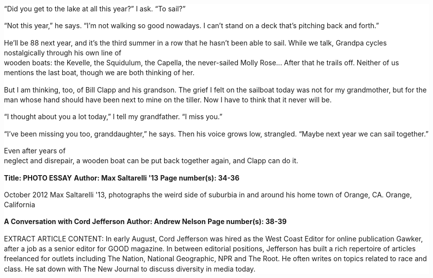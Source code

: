“Did you get to the lake at all this 
year?” I ask. “To sail?” 

“Not this year,” he says. “I’m 
not walking so good nowadays. I can’t 
stand on a deck that’s pitching back and 
forth.” 

He’ll be 88 next year, and it’s the 
third summer in a row that he hasn’t been able to sail. While 
we talk, Grandpa cycles nostalgically through his own line of  
wooden boats: the Kevelle, the Squidulum, the Capella, the 
never-sailed Molly Rose... After that he trails off. Neither of  us 
mentions the last boat, though we are both thinking of  her. 

But I am thinking, too, of  Bill Clapp and his grandson. The 
grief  I felt on the sailboat today was not for my grandmother, but 
for the man whose hand should have been next to mine on the tiller. 
Now I have to think that it never will be. 

“I thought about you a lot today,” I tell my grandfather. “I 
miss you.”

“I’ve been missing you too, granddaughter,” he says. Then his 
voice grows low, strangled. “Maybe next year we can sail together.” 

Even after years of  
neglect and disrepair, a 
wooden boat can be put 
back together again, and 
Clapp can do it.



**Title: PHOTO ESSAY**
**Author: Max Saltarelli '13**
**Page number(s): 34-36**

October 2012
Max Saltarelli '13, photographs the 
weird side of suburbia in and around 
his home town of Orange, CA.
Orange, 
California


**A Conversation with Cord Jefferson**
**Author: Andrew Nelson**
**Page number(s): 38-39**

EXTRACT ARTICLE CONTENT:
In early August, Cord Jefferson was hired as the West Coast Editor for online publication 
Gawker, after a job as a senior editor for GOOD magazine. In between editorial positions, Jefferson 
has built a rich repertoire of  articles freelanced for outlets including The Nation, National 
Geographic, NPR and The Root. He often writes on topics related to race and class. He sat down 
with The New Journal to discuss diversity in media today.
